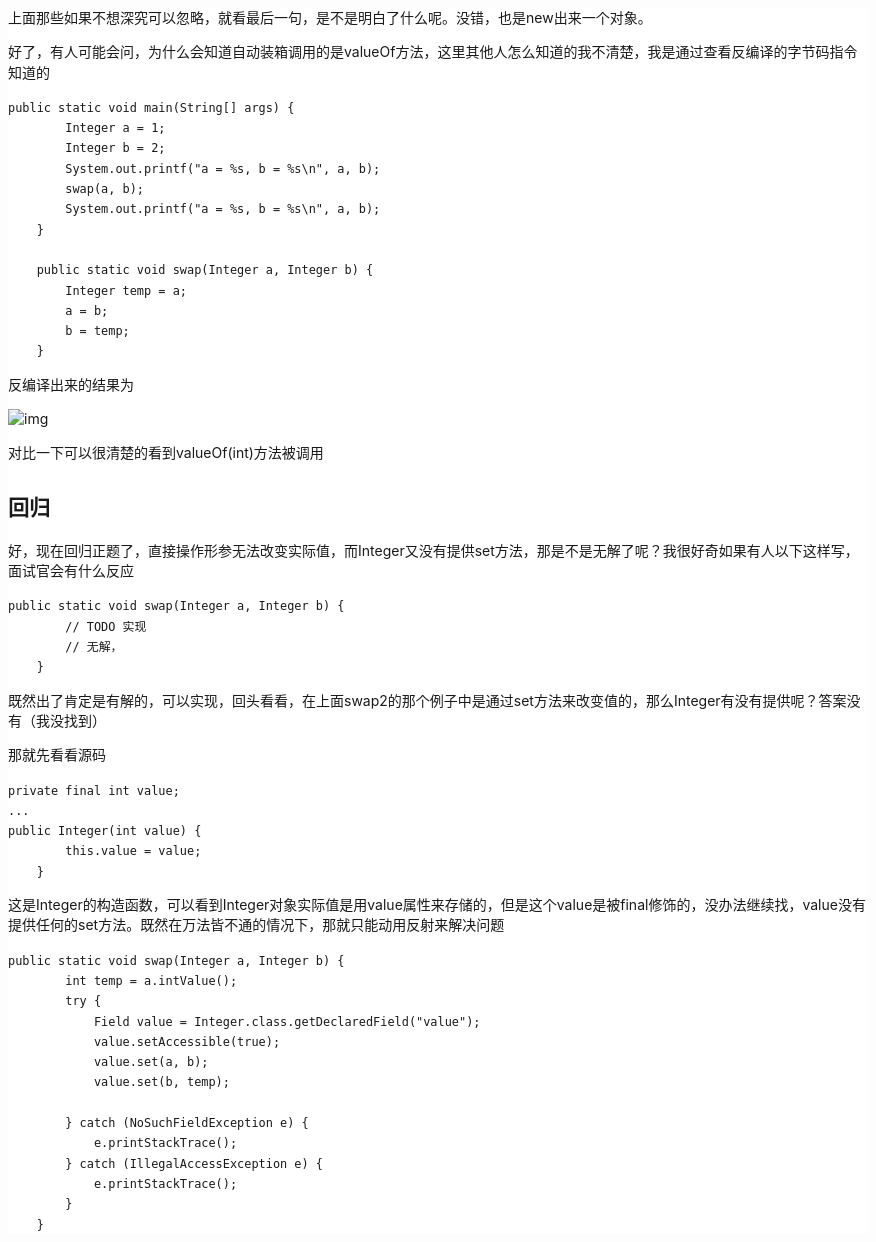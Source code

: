 上面那些如果不想深究可以忽略，就看最后一句，是不是明白了什么呢。没错，也是new出来一个对象。

好了，有人可能会问，为什么会知道自动装箱调用的是valueOf方法，这里其他人怎么知道的我不清楚，我是通过查看反编译的字节码指令知道的

```
public static void main(String[] args) {
        Integer a = 1;
        Integer b = 2;
        System.out.printf("a = %s, b = %s\n", a, b);
        swap(a, b);
        System.out.printf("a = %s, b = %s\n", a, b);
    }

    public static void swap(Integer a, Integer b) {
        Integer temp = a;
        a = b;
        b = temp;
    }
```

反编译出来的结果为

![img](https://mmbiz.qpic.cn/mmbiz/8KKrHK5ic6XBicJSrPzIb5WZcB0co7HiaEefFW5sx2AMTOUOC5ricF6MByQU2ctxmry6gIrRCpico7EicYs26Q59o6vw/640?wx_fmt=other&tp=webp&wxfrom=5&wx_lazy=1&wx_co=1)

对比一下可以很清楚的看到valueOf(int)方法被调用

## 回归

好，现在回归正题了，直接操作形参无法改变实际值，而Integer又没有提供set方法，那是不是无解了呢？我很好奇如果有人以下这样写，面试官会有什么反应

```
public static void swap(Integer a, Integer b) {
        // TODO 实现
        // 无解，
    }
```

既然出了肯定是有解的，可以实现，回头看看，在上面swap2的那个例子中是通过set方法来改变值的，那么Integer有没有提供呢？答案没有（我没找到）

那就先看看源码

```
private final int value;
...
public Integer(int value) {
        this.value = value;
    }
```

这是Integer的构造函数，可以看到Integer对象实际值是用value属性来存储的，但是这个value是被final修饰的，没办法继续找，value没有提供任何的set方法。既然在万法皆不通的情况下，那就只能动用反射来解决问题

```
public static void swap(Integer a, Integer b) {
        int temp = a.intValue();
        try {
            Field value = Integer.class.getDeclaredField("value");
            value.setAccessible(true);
            value.set(a, b);
            value.set(b, temp);

        } catch (NoSuchFieldException e) {
            e.printStackTrace();
        } catch (IllegalAccessException e) {
            e.printStackTrace();
        }
    }
```
